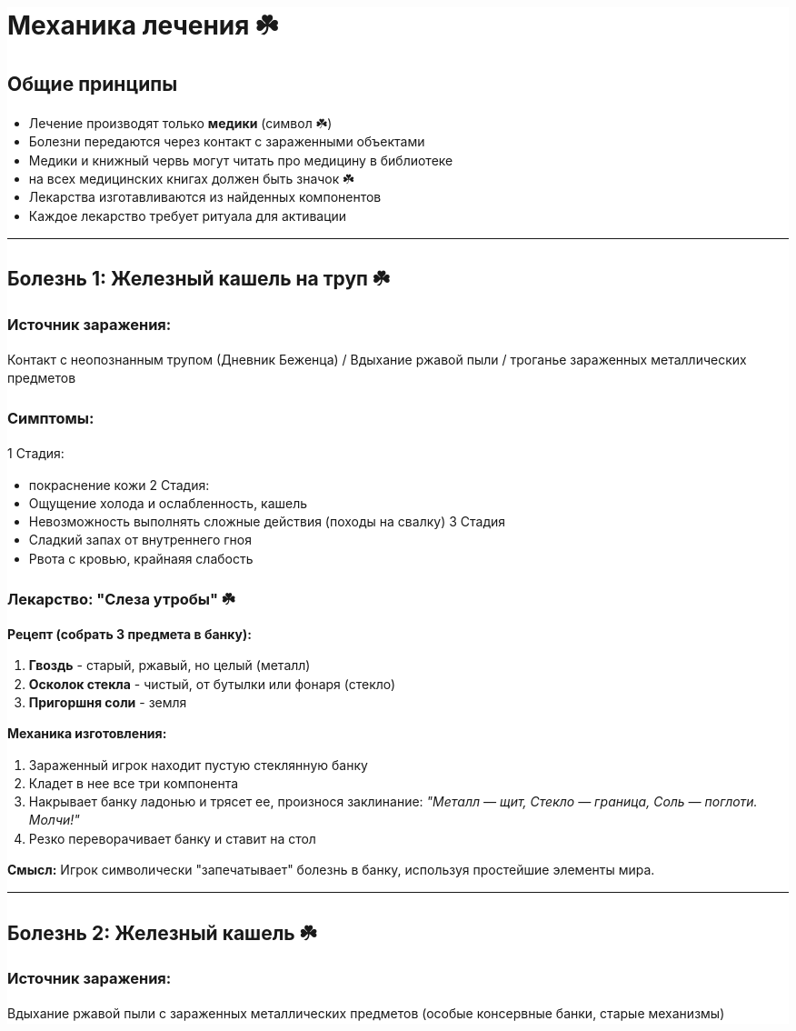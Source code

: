 # Механика лечения ☘️

## Общие принципы
- Лечение производят только **медики** (символ ☘️)
- Болезни передаются через контакт с зараженными объектами
- Медики и книжный червь могут читать про медицину в библиотеке
- на всех медицинских книгах должен быть значок ☘️
- Лекарства изготавливаются из найденных компонентов
- Каждое лекарство требует ритуала для активации

---

## Болезнь 1: Железный кашель на труп ☘️

### Источник заражения:
Контакт с неопознанным трупом (Дневник Беженца) / Вдыхание ржавой пыли / троганье зараженных металлических предметов

### Симптомы:
1 Стадия:
- покраснение кожи
2 Cтадия:
- Ощущение холода и ослабленность, кашель
- Невозможность выполнять сложные действия (походы на свалку)
3 Стадия
- Сладкий запах от внутреннего гноя
- Рвота с кровью, крайнаяя слабость

### Лекарство: "Слеза утробы" ☘️

**Рецепт (собрать 3 предмета в банку):**
1. **Гвоздь** - старый, ржавый, но целый (металл)
2. **Осколок стекла** - чистый, от бутылки или фонаря (стекло)
3. **Пригоршня соли** - земля

**Механика изготовления:**
1. Зараженный игрок находит пустую стеклянную банку
2. Кладет в нее все три компонента
3. Накрывает банку ладонью и трясет ее, произнося заклинание:
   *"Металл — щит, Стекло — граница, Соль — поглоти. Молчи!"*
4. Резко переворачивает банку и ставит на стол

**Смысл:** Игрок символически "запечатывает" болезнь в банку, используя простейшие элементы мира.

---

## Болезнь 2: Железный кашель ☘️

### Источник заражения:
Вдыхание ржавой пыли с зараженных металлических предметов (особые консервные банки, старые механизмы)

